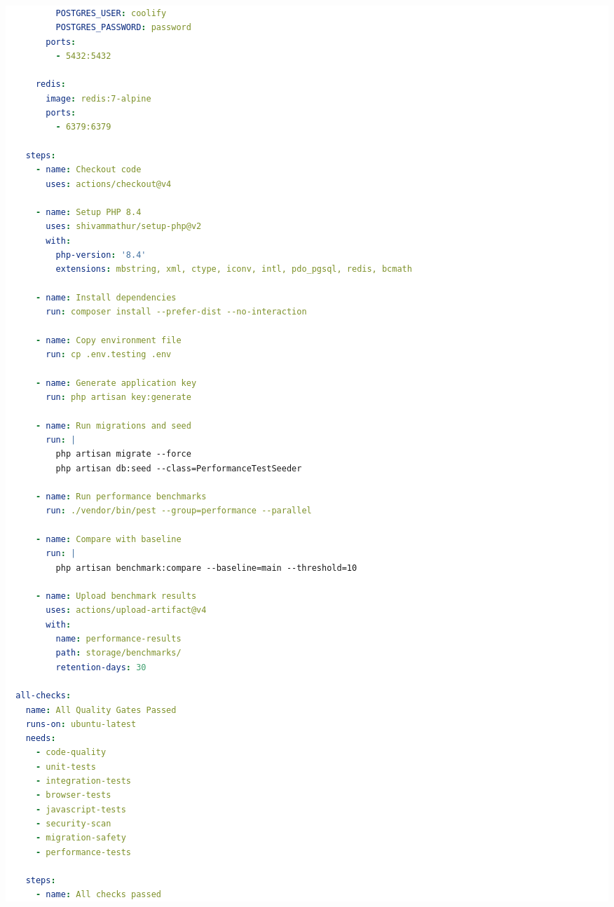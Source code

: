 ```yaml
          POSTGRES_USER: coolify
          POSTGRES_PASSWORD: password
        ports:
          - 5432:5432

      redis:
        image: redis:7-alpine
        ports:
          - 6379:6379

    steps:
      - name: Checkout code
        uses: actions/checkout@v4

      - name: Setup PHP 8.4
        uses: shivammathur/setup-php@v2
        with:
          php-version: '8.4'
          extensions: mbstring, xml, ctype, iconv, intl, pdo_pgsql, redis, bcmath

      - name: Install dependencies
        run: composer install --prefer-dist --no-interaction

      - name: Copy environment file
        run: cp .env.testing .env

      - name: Generate application key
        run: php artisan key:generate

      - name: Run migrations and seed
        run: |
          php artisan migrate --force
          php artisan db:seed --class=PerformanceTestSeeder

      - name: Run performance benchmarks
        run: ./vendor/bin/pest --group=performance --parallel

      - name: Compare with baseline
        run: |
          php artisan benchmark:compare --baseline=main --threshold=10

      - name: Upload benchmark results
        uses: actions/upload-artifact@v4
        with:
          name: performance-results
          path: storage/benchmarks/
          retention-days: 30

  all-checks:
    name: All Quality Gates Passed
    runs-on: ubuntu-latest
    needs:
      - code-quality
      - unit-tests
      - integration-tests
      - browser-tests
      - javascript-tests
      - security-scan
      - migration-safety
      - performance-tests

    steps:
      - name: All checks passed
```